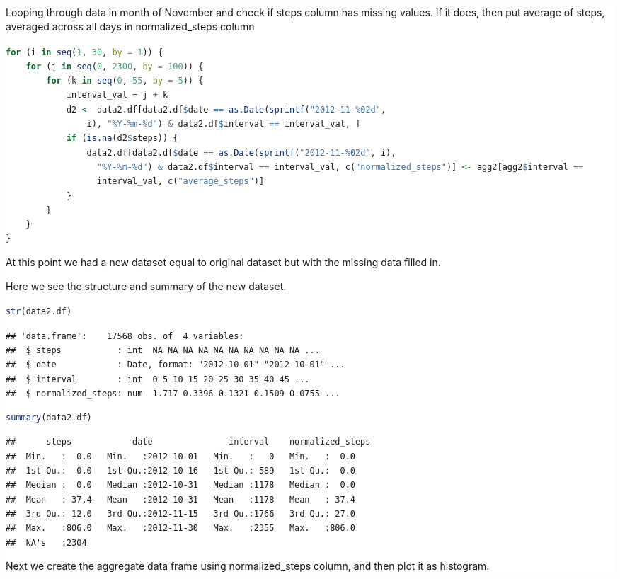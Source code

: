 
Looping through data in month of November and check if steps column has missing values. If it does, then put average of steps, averaged across all days in normalized_steps column


```r
for (i in seq(1, 30, by = 1)) {
    for (j in seq(0, 2300, by = 100)) {
        for (k in seq(0, 55, by = 5)) {
            interval_val = j + k
            d2 <- data2.df[data2.df$date == as.Date(sprintf("2012-11-%02d", 
                i), "%Y-%m-%d") & data2.df$interval == interval_val, ]
            if (is.na(d2$steps)) {
                data2.df[data2.df$date == as.Date(sprintf("2012-11-%02d", i), 
                  "%Y-%m-%d") & data2.df$interval == interval_val, c("normalized_steps")] <- agg2[agg2$interval == 
                  interval_val, c("average_steps")]
            }
        }
    }
}
```


At this point we had a new dataset equal to original dataset but with the missing data filled in. 

Here we see the structure and summary of the new dataset.


```r
str(data2.df)
```

```
## 'data.frame':	17568 obs. of  4 variables:
##  $ steps           : int  NA NA NA NA NA NA NA NA NA NA ...
##  $ date            : Date, format: "2012-10-01" "2012-10-01" ...
##  $ interval        : int  0 5 10 15 20 25 30 35 40 45 ...
##  $ normalized_steps: num  1.717 0.3396 0.1321 0.1509 0.0755 ...
```

```r
summary(data2.df)
```

```
##      steps            date               interval    normalized_steps
##  Min.   :  0.0   Min.   :2012-10-01   Min.   :   0   Min.   :  0.0   
##  1st Qu.:  0.0   1st Qu.:2012-10-16   1st Qu.: 589   1st Qu.:  0.0   
##  Median :  0.0   Median :2012-10-31   Median :1178   Median :  0.0   
##  Mean   : 37.4   Mean   :2012-10-31   Mean   :1178   Mean   : 37.4   
##  3rd Qu.: 12.0   3rd Qu.:2012-11-15   3rd Qu.:1766   3rd Qu.: 27.0   
##  Max.   :806.0   Max.   :2012-11-30   Max.   :2355   Max.   :806.0   
##  NA's   :2304
```


Next we create the aggregate data frame using normalized_steps column, and then plot it as histogram.

